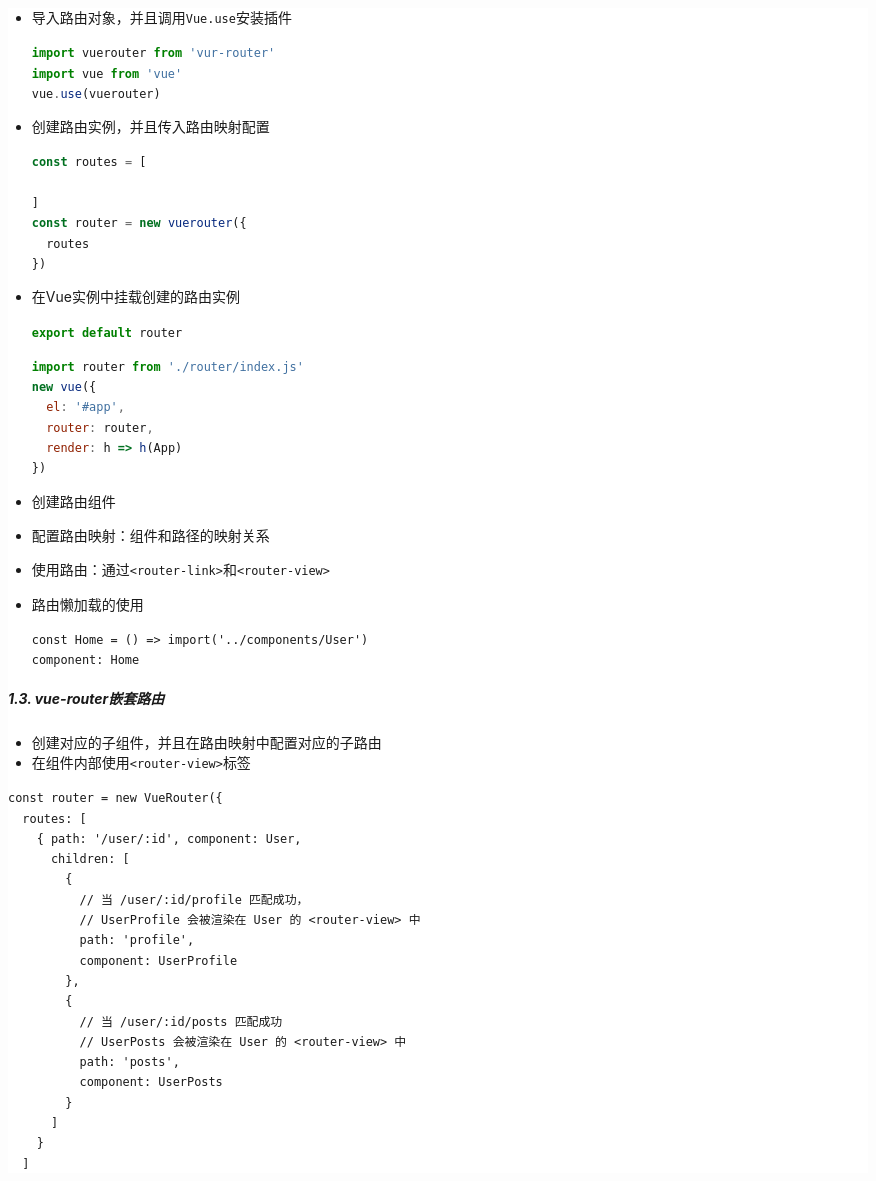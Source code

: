 - 导入路由对象，并且调用```Vue.use```安装插件

  ```js
  import vuerouter from 'vur-router'
  import vue from 'vue'
  vue.use(vuerouter)
  ```

- 创建路由实例，并且传入路由映射配置

  ```js
  const routes = [
  
  ]
  const router = new vuerouter({
  	routes
  })
  ```

- 在Vue实例中挂载创建的路由实例

  ```js
  export default router
  ```

  ```js
  import router from './router/index.js'
  new vue({
  	el: '#app',
  	router: router,
  	render: h => h(App)
  })
  ```

- 创建路由组件

- 配置路由映射：组件和路径的映射关系

- 使用路由：通过```<router-link>```和```<router-view>```

- 路由懒加载的使用

  ```
  const Home = () => import('../components/User')
  component: Home
  ```

##### 1.3. vue-router嵌套路由

- 创建对应的子组件，并且在路由映射中配置对应的子路由
- 在组件内部使用```<router-view>```标签

```vue
const router = new VueRouter({
  routes: [
    { path: '/user/:id', component: User,
      children: [
        {
          // 当 /user/:id/profile 匹配成功，
          // UserProfile 会被渲染在 User 的 <router-view> 中
          path: 'profile',
          component: UserProfile
        },
        {
          // 当 /user/:id/posts 匹配成功
          // UserPosts 会被渲染在 User 的 <router-view> 中
          path: 'posts',
          component: UserPosts
        }
      ]
    }
  ]
```